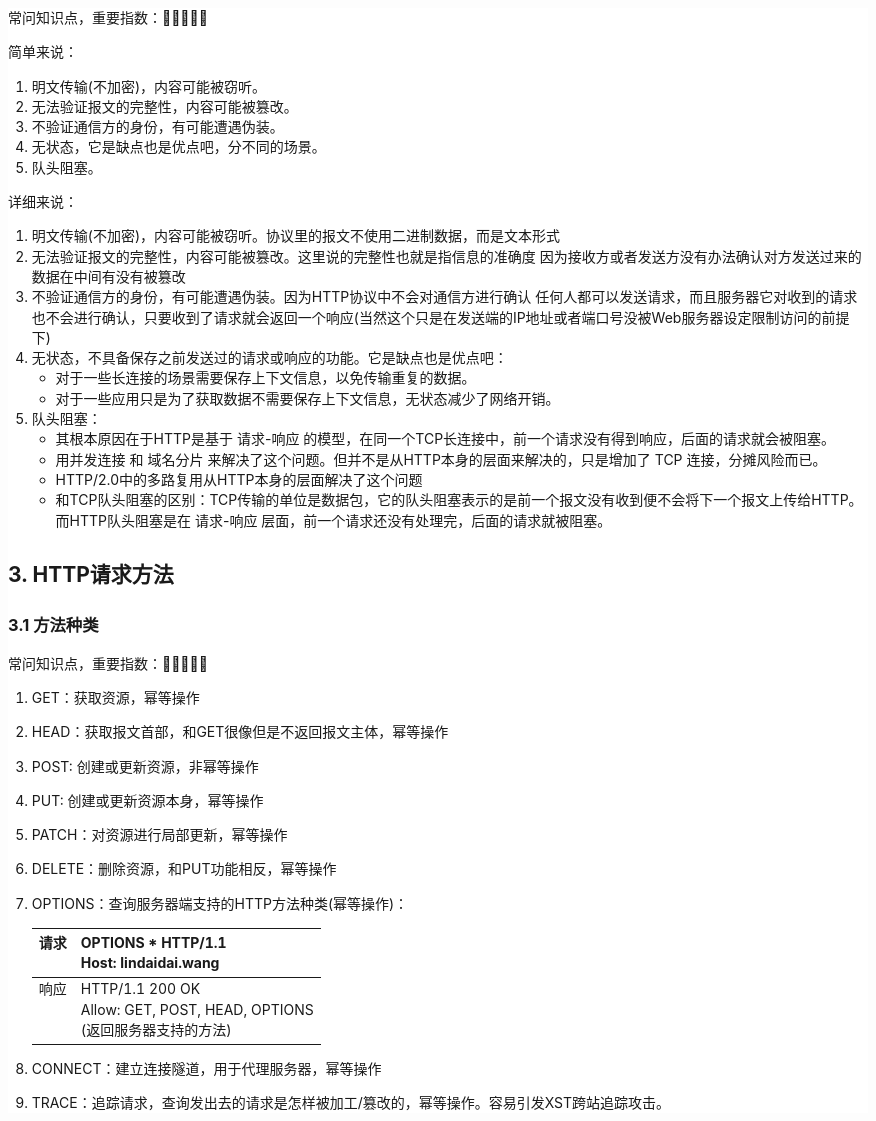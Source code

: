 常问知识点，重要指数：🌟🌟🌟🌟🌟

简单来说：

1. 明文传输(不加密)，内容可能被窃听。
2. 无法验证报文的完整性，内容可能被篡改。
3. 不验证通信方的身份，有可能遭遇伪装。
4. 无状态，它是缺点也是优点吧，分不同的场景。
5. 队头阻塞。



详细来说：

1. 明文传输(不加密)，内容可能被窃听。协议里的报文不使用二进制数据，而是文本形式
2. 无法验证报文的完整性，内容可能被篡改。这里说的完整性也就是指信息的准确度
   因为接收方或者发送方没有办法确认对方发送过来的数据在中间有没有被篡改
3. 不验证通信方的身份，有可能遭遇伪装。因为HTTP协议中不会对通信方进行确认
   任何人都可以发送请求，而且服务器它对收到的请求也不会进行确认，只要收到了请求就会返回一个响应(当然这个只是在发送端的IP地址或者端口号没被Web服务器设定限制访问的前提下)
4. 无状态，不具备保存之前发送过的请求或响应的功能。它是缺点也是优点吧：
   - 对于一些长连接的场景需要保存上下文信息，以免传输重复的数据。
   - 对于一些应用只是为了获取数据不需要保存上下文信息，无状态减少了网络开销。
5. 队头阻塞：
   - 其根本原因在于HTTP是基于 请求-响应 的模型，在同一个TCP长连接中，前一个请求没有得到响应，后面的请求就会被阻塞。
   - 用并发连接 和 域名分片 来解决了这个问题。但并不是从HTTP本身的层面来解决的，只是增加了 TCP 连接，分摊风险而已。
   - HTTP/2.0中的多路复用从HTTP本身的层面解决了这个问题
   - 和TCP队头阻塞的区别：TCP传输的单位是数据包，它的队头阻塞表示的是前一个报文没有收到便不会将下一个报文上传给HTTP。而HTTP队头阻塞是在 请求-响应 层面，前一个请求还没有处理完，后面的请求就被阻塞。



## 3. HTTP请求方法

### 3.1 方法种类

常问知识点，重要指数：🌟🌟🌟🌟🌟

1. GET：获取资源，幂等操作

2. HEAD：获取报文首部，和GET很像但是不返回报文主体，幂等操作

3. POST: 创建或更新资源，非幂等操作

4. PUT: 创建或更新资源本身，幂等操作

5. PATCH：对资源进行局部更新，幂等操作

6. DELETE：删除资源，和PUT功能相反，幂等操作

7. OPTIONS：查询服务器端支持的HTTP方法种类(幂等操作)：

   | 请求 | OPTIONS * HTTP/1.1<br />Host: lindaidai.wang                 |
   | ---- | ------------------------------------------------------------ |
   | 响应 | HTTP/1.1 200 OK<br />Allow: GET, POST, HEAD, OPTIONS<br />(返回服务器支持的方法) |

8. CONNECT：建立连接隧道，用于代理服务器，幂等操作

9. TRACE：追踪请求，查询发出去的请求是怎样被加工/篡改的，幂等操作。容易引发XST跨站追踪攻击。
